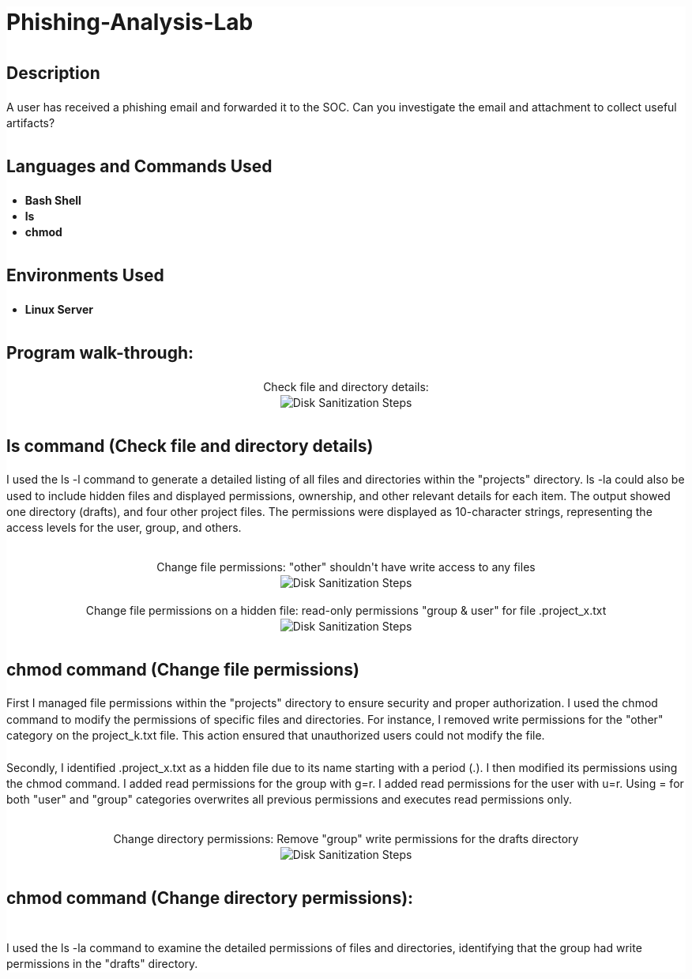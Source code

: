 <h1>Phishing-Analysis-Lab</h1>

<h2>Description</h2>
A user has received a phishing email and forwarded it to the SOC. Can you investigate the email and attachment to collect useful artifacts?
<br />


<h2>Languages and Commands Used</h2>

- <b>Bash Shell </b> 
- <b>ls</b>
- <b>chmod</b>

<h2>Environments Used </h2>

- <b>Linux Server</b> 

<h2>Program walk-through:</h2>

<p align="center">
Check file and directory details: <br/>
<img src="https://imgur.com/OxTW10y.png" height="80%" width="80%" alt="Disk Sanitization Steps"/>
<br />
<h2>ls command (Check file and directory details)</h2>
I used the ls -l command to generate a detailed listing of all files and directories within the "projects" directory. ls -la could also be used to include hidden files and displayed permissions, ownership, and other relevant details for each item. The output showed one directory (drafts), and four other project files. The permissions were displayed as 10-character strings, representing the access levels for the user, group, and others.
<br />
<h2></h2>
<p align="center">
Change file permissions: "other" shouldn't have write access to any files <br/>
<img src="https://imgur.com/QjUghzR.png" height="80%" width="80%" alt="Disk Sanitization Steps"/>
<br /> 
<p align="center">
Change file permissions on a hidden file: read-only permissions "group & user" for file .project_x.txt <br/>
<img src="https://imgur.com/VZ8BItO.png" height="80%" width="80%" alt="Disk Sanitization Steps"/>
<br /> 
<h2>chmod command (Change file permissions)</h2>
First I managed file permissions within the "projects" directory to ensure security and proper authorization. I used the chmod command to modify the permissions of specific files and directories. For instance, I removed write permissions for the "other" category on the project_k.txt file. This action ensured that unauthorized users could not modify the file. <br />
<br />
Secondly, I identified .project_x.txt as a hidden file due to its name starting with a period (.). I then modified its permissions using the chmod command.
I added read permissions for the group with g=r.
I added read permissions for the user with u=r. 
Using = for both "user" and "group" categories overwrites all previous permissions and executes read permissions only.
<br />
<h2></h2> 
<p align="center">
Change directory permissions: Remove "group" write permissions for the drafts directory<br/>
<img src="https://imgur.com/cR0VnFM.png" height="80%" width="80%" alt="Disk Sanitization Steps"/>
<br />
<h2>chmod command (Change directory permissions):</h2>
<br />
I used the ls -la command to examine the detailed permissions of files and directories, identifying that the group had write permissions in the "drafts" directory.